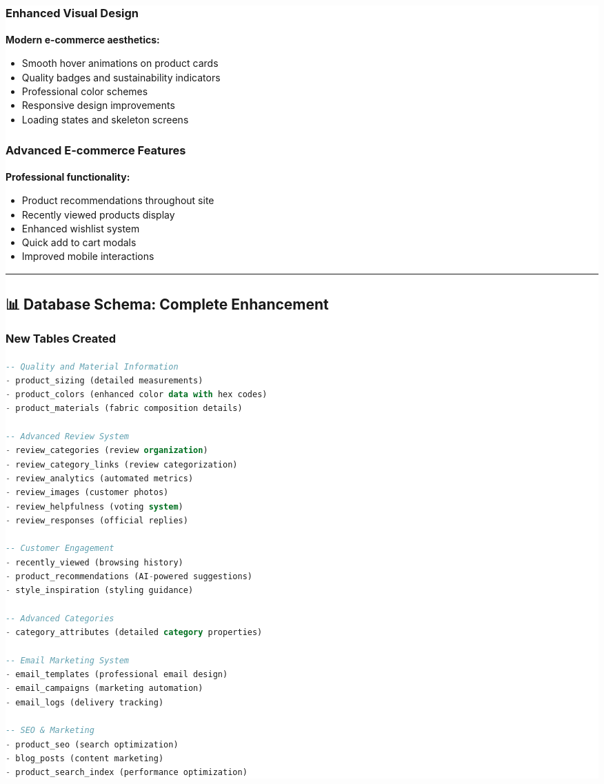 ### Enhanced Visual Design
**Modern e-commerce aesthetics:**
- Smooth hover animations on product cards
- Quality badges and sustainability indicators
- Professional color schemes
- Responsive design improvements
- Loading states and skeleton screens

### Advanced E-commerce Features
**Professional functionality:**
- Product recommendations throughout site
- Recently viewed products display
- Enhanced wishlist system
- Quick add to cart modals
- Improved mobile interactions

---

## 📊 Database Schema: Complete Enhancement

### New Tables Created
```sql
-- Quality and Material Information
- product_sizing (detailed measurements)
- product_colors (enhanced color data with hex codes)
- product_materials (fabric composition details)

-- Advanced Review System
- review_categories (review organization)
- review_category_links (review categorization)
- review_analytics (automated metrics)
- review_images (customer photos)
- review_helpfulness (voting system)
- review_responses (official replies)

-- Customer Engagement
- recently_viewed (browsing history)
- product_recommendations (AI-powered suggestions)
- style_inspiration (styling guidance)

-- Advanced Categories
- category_attributes (detailed category properties)

-- Email Marketing System
- email_templates (professional email design)
- email_campaigns (marketing automation)
- email_logs (delivery tracking)

-- SEO & Marketing
- product_seo (search optimization)
- blog_posts (content marketing)
- product_search_index (performance optimization)
```
